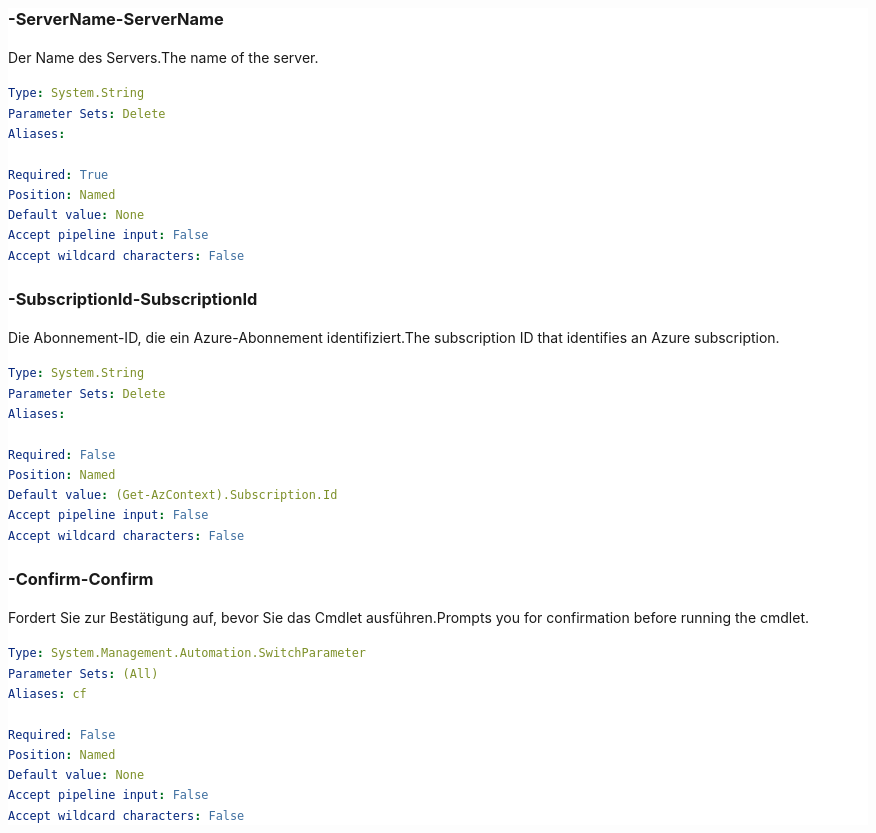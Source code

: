 ### <span data-ttu-id="15601-128">-ServerName</span><span class="sxs-lookup"><span data-stu-id="15601-128">-ServerName</span></span>
<span data-ttu-id="15601-129">Der Name des Servers.</span><span class="sxs-lookup"><span data-stu-id="15601-129">The name of the server.</span></span>

```yaml
Type: System.String
Parameter Sets: Delete
Aliases:

Required: True
Position: Named
Default value: None
Accept pipeline input: False
Accept wildcard characters: False
```

### <span data-ttu-id="15601-130">-SubscriptionId</span><span class="sxs-lookup"><span data-stu-id="15601-130">-SubscriptionId</span></span>
<span data-ttu-id="15601-131">Die Abonnement-ID, die ein Azure-Abonnement identifiziert.</span><span class="sxs-lookup"><span data-stu-id="15601-131">The subscription ID that identifies an Azure subscription.</span></span>

```yaml
Type: System.String
Parameter Sets: Delete
Aliases:

Required: False
Position: Named
Default value: (Get-AzContext).Subscription.Id
Accept pipeline input: False
Accept wildcard characters: False
```

### <span data-ttu-id="15601-132">-Confirm</span><span class="sxs-lookup"><span data-stu-id="15601-132">-Confirm</span></span>
<span data-ttu-id="15601-133">Fordert Sie zur Bestätigung auf, bevor Sie das Cmdlet ausführen.</span><span class="sxs-lookup"><span data-stu-id="15601-133">Prompts you for confirmation before running the cmdlet.</span></span>

```yaml
Type: System.Management.Automation.SwitchParameter
Parameter Sets: (All)
Aliases: cf

Required: False
Position: Named
Default value: None
Accept pipeline input: False
Accept wildcard characters: False
```
